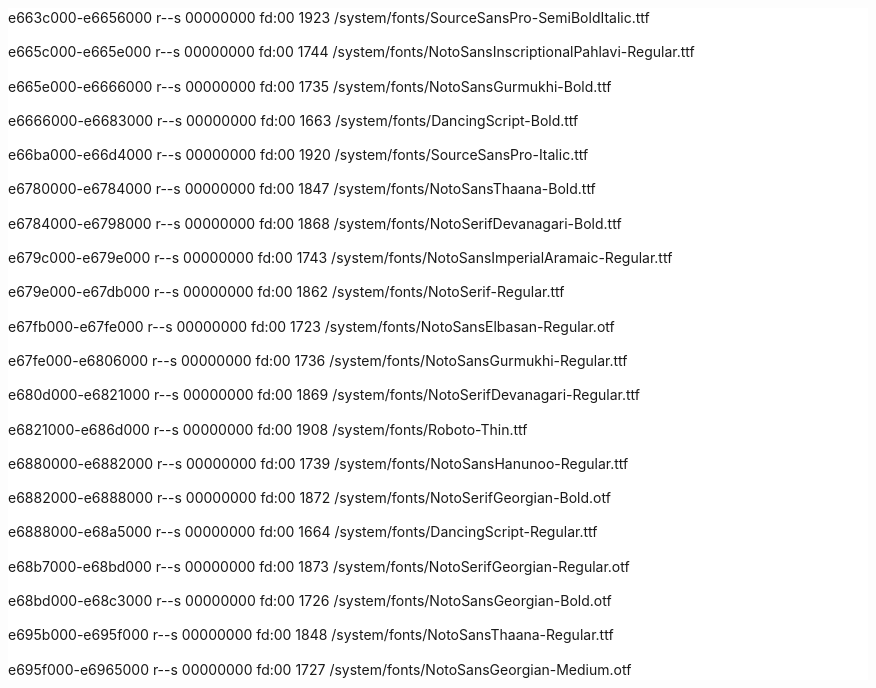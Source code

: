 e663c000-e6656000 r--s 00000000 fd:00 1923                               /system/fonts/SourceSansPro-SemiBoldItalic.ttf

e665c000-e665e000 r--s 00000000 fd:00 1744                               /system/fonts/NotoSansInscriptionalPahlavi-Regular.ttf

e665e000-e6666000 r--s 00000000 fd:00 1735                               /system/fonts/NotoSansGurmukhi-Bold.ttf

e6666000-e6683000 r--s 00000000 fd:00 1663                               /system/fonts/DancingScript-Bold.ttf

e66ba000-e66d4000 r--s 00000000 fd:00 1920                               /system/fonts/SourceSansPro-Italic.ttf

e6780000-e6784000 r--s 00000000 fd:00 1847                               /system/fonts/NotoSansThaana-Bold.ttf

e6784000-e6798000 r--s 00000000 fd:00 1868                               /system/fonts/NotoSerifDevanagari-Bold.ttf

e679c000-e679e000 r--s 00000000 fd:00 1743                               /system/fonts/NotoSansImperialAramaic-Regular.ttf

e679e000-e67db000 r--s 00000000 fd:00 1862                               /system/fonts/NotoSerif-Regular.ttf

e67fb000-e67fe000 r--s 00000000 fd:00 1723                               /system/fonts/NotoSansElbasan-Regular.otf

e67fe000-e6806000 r--s 00000000 fd:00 1736                               /system/fonts/NotoSansGurmukhi-Regular.ttf

e680d000-e6821000 r--s 00000000 fd:00 1869                               /system/fonts/NotoSerifDevanagari-Regular.ttf

e6821000-e686d000 r--s 00000000 fd:00 1908                               /system/fonts/Roboto-Thin.ttf

e6880000-e6882000 r--s 00000000 fd:00 1739                               /system/fonts/NotoSansHanunoo-Regular.ttf

e6882000-e6888000 r--s 00000000 fd:00 1872                               /system/fonts/NotoSerifGeorgian-Bold.otf

e6888000-e68a5000 r--s 00000000 fd:00 1664                               /system/fonts/DancingScript-Regular.ttf

e68b7000-e68bd000 r--s 00000000 fd:00 1873                               /system/fonts/NotoSerifGeorgian-Regular.otf

e68bd000-e68c3000 r--s 00000000 fd:00 1726                               /system/fonts/NotoSansGeorgian-Bold.otf

e695b000-e695f000 r--s 00000000 fd:00 1848                               /system/fonts/NotoSansThaana-Regular.ttf

e695f000-e6965000 r--s 00000000 fd:00 1727                               /system/fonts/NotoSansGeorgian-Medium.otf
